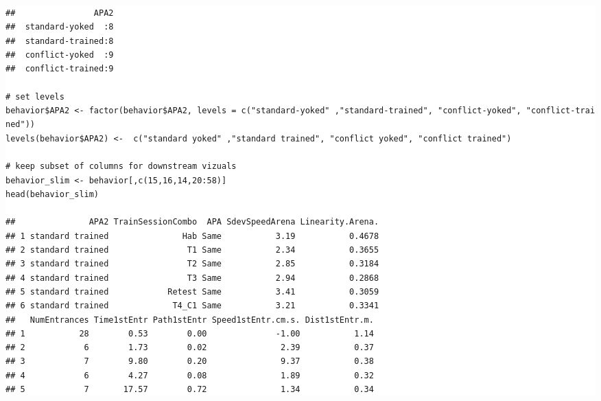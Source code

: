     ##                APA2  
    ##  standard-yoked  :8  
    ##  standard-trained:8  
    ##  conflict-yoked  :9  
    ##  conflict-trained:9

    # set levels
    behavior$APA2 <- factor(behavior$APA2, levels = c("standard-yoked" ,"standard-trained", "conflict-yoked", "conflict-trained"))
    levels(behavior$APA2) <-  c("standard yoked" ,"standard trained", "conflict yoked", "conflict trained")

    # keep subset of columns for downstream vizuals
    behavior_slim <- behavior[,c(15,16,14,20:58)] 
    head(behavior_slim)

    ##               APA2 TrainSessionCombo  APA SdevSpeedArena Linearity.Arena.
    ## 1 standard trained               Hab Same           3.19           0.4678
    ## 2 standard trained                T1 Same           2.34           0.3655
    ## 3 standard trained                T2 Same           2.85           0.3184
    ## 4 standard trained                T3 Same           2.94           0.2868
    ## 5 standard trained            Retest Same           3.41           0.3059
    ## 6 standard trained             T4_C1 Same           3.21           0.3341
    ##   NumEntrances Time1stEntr Path1stEntr Speed1stEntr.cm.s. Dist1stEntr.m.
    ## 1           28        0.53        0.00              -1.00           1.14
    ## 2            6        1.73        0.02               2.39           0.37
    ## 3            7        9.80        0.20               9.37           0.38
    ## 4            6        4.27        0.08               1.89           0.32
    ## 5            7       17.57        0.72               1.34           0.34